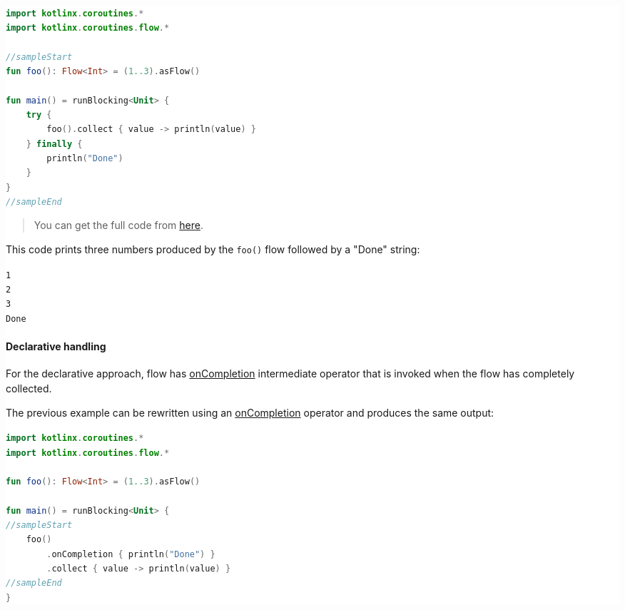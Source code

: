 <div class="sample" markdown="1" theme="idea" data-min-compiler-version="1.3">

```kotlin
import kotlinx.coroutines.*
import kotlinx.coroutines.flow.*

//sampleStart
fun foo(): Flow<Int> = (1..3).asFlow()

fun main() = runBlocking<Unit> {
    try {
        foo().collect { value -> println(value) }
    } finally {
        println("Done")
    }
}            
//sampleEnd
```  

</div>

> You can get the full code from [here](../kotlinx-coroutines-core/jvm/test/guide/example-flow-31.kt). 

This code prints three numbers produced by the `foo()` flow followed by a "Done" string:

```text
1
2
3
Done
```



#### Declarative handling

For the declarative approach, flow has [onCompletion] intermediate operator that is invoked
when the flow has completely collected.

The previous example can be rewritten using an [onCompletion] operator and produces the same output:

<div class="sample" markdown="1" theme="idea" data-min-compiler-version="1.3">

```kotlin
import kotlinx.coroutines.*
import kotlinx.coroutines.flow.*

fun foo(): Flow<Int> = (1..3).asFlow()

fun main() = runBlocking<Unit> {
//sampleStart
    foo()
        .onCompletion { println("Done") }
        .collect { value -> println(value) }
//sampleEnd
}            
```
</div>


[collections]: https://kotlinlang.org/docs/reference/collections-overview.html 
[List]: https://kotlinlang.org/api/latest/jvm/stdlib/kotlin.collections/-list/index.html 
[forEach]: https://kotlinlang.org/api/latest/jvm/stdlib/kotlin.collections/for-each.html
[Sequence]: https://kotlinlang.org/api/latest/jvm/stdlib/kotlin.sequences/index.html
[Sequence.zip]: https://kotlinlang.org/api/latest/jvm/stdlib/kotlin.sequences/zip.html
[Sequence.flatten]: https://kotlinlang.org/api/latest/jvm/stdlib/kotlin.sequences/flatten.html
[Sequence.flatMap]: https://kotlinlang.org/api/latest/jvm/stdlib/kotlin.sequences/flat-map.html
[exceptions]: https://kotlinlang.org/docs/reference/exceptions.html
[delay]: https://kotlin.github.io/kotlinx.coroutines/kotlinx-coroutines-core/kotlinx.coroutines/delay.html
[withTimeoutOrNull]: https://kotlin.github.io/kotlinx.coroutines/kotlinx-coroutines-core/kotlinx.coroutines/with-timeout-or-null.html
[Dispatchers.Default]: https://kotlin.github.io/kotlinx.coroutines/kotlinx-coroutines-core/kotlinx.coroutines/-dispatchers/-default.html
[Dispatchers.Main]: https://kotlin.github.io/kotlinx.coroutines/kotlinx-coroutines-core/kotlinx.coroutines/-dispatchers/-main.html
[withContext]: https://kotlin.github.io/kotlinx.coroutines/kotlinx-coroutines-core/kotlinx.coroutines/with-context.html
[CoroutineDispatcher]: https://kotlin.github.io/kotlinx.coroutines/kotlinx-coroutines-core/kotlinx.coroutines/-coroutine-dispatcher/index.html
[CoroutineScope]: https://kotlin.github.io/kotlinx.coroutines/kotlinx-coroutines-core/kotlinx.coroutines/-coroutine-scope/index.html
[runBlocking]: https://kotlin.github.io/kotlinx.coroutines/kotlinx-coroutines-core/kotlinx.coroutines/run-blocking.html
[Job]: https://kotlin.github.io/kotlinx.coroutines/kotlinx-coroutines-core/kotlinx.coroutines/-job/index.html
[Job.cancel]: https://kotlin.github.io/kotlinx.coroutines/kotlinx-coroutines-core/kotlinx.coroutines/-job/cancel.html
[Job.join]: https://kotlin.github.io/kotlinx.coroutines/kotlinx-coroutines-core/kotlinx.coroutines/-job/join.html
[Flow]: https://kotlin.github.io/kotlinx.coroutines/kotlinx-coroutines-core/kotlinx.coroutines.flow/-flow/index.html
[flow]: https://kotlin.github.io/kotlinx.coroutines/kotlinx-coroutines-core/kotlinx.coroutines.flow/flow.html
[FlowCollector.emit]: https://kotlin.github.io/kotlinx.coroutines/kotlinx-coroutines-core/kotlinx.coroutines.flow/-flow-collector/emit.html
[collect]: https://kotlin.github.io/kotlinx.coroutines/kotlinx-coroutines-core/kotlinx.coroutines.flow/collect.html
[flowOf]: https://kotlin.github.io/kotlinx.coroutines/kotlinx-coroutines-core/kotlinx.coroutines.flow/flow-of.html
[map]: https://kotlin.github.io/kotlinx.coroutines/kotlinx-coroutines-core/kotlinx.coroutines.flow/map.html
[filter]: https://kotlin.github.io/kotlinx.coroutines/kotlinx-coroutines-core/kotlinx.coroutines.flow/filter.html
[transform]: https://kotlin.github.io/kotlinx.coroutines/kotlinx-coroutines-core/kotlinx.coroutines.flow/transform.html
[take]: https://kotlin.github.io/kotlinx.coroutines/kotlinx-coroutines-core/kotlinx.coroutines.flow/take.html
[toList]: https://kotlin.github.io/kotlinx.coroutines/kotlinx-coroutines-core/kotlinx.coroutines.flow/to-list.html
[toSet]: https://kotlin.github.io/kotlinx.coroutines/kotlinx-coroutines-core/kotlinx.coroutines.flow/to-set.html
[first]: https://kotlin.github.io/kotlinx.coroutines/kotlinx-coroutines-core/kotlinx.coroutines.flow/first.html
[single]: https://kotlin.github.io/kotlinx.coroutines/kotlinx-coroutines-core/kotlinx.coroutines.flow/single.html
[reduce]: https://kotlin.github.io/kotlinx.coroutines/kotlinx-coroutines-core/kotlinx.coroutines.flow/reduce.html
[fold]: https://kotlin.github.io/kotlinx.coroutines/kotlinx-coroutines-core/kotlinx.coroutines.flow/fold.html
[flowOn]: https://kotlin.github.io/kotlinx.coroutines/kotlinx-coroutines-core/kotlinx.coroutines.flow/flow-on.html
[buffer]: https://kotlin.github.io/kotlinx.coroutines/kotlinx-coroutines-core/kotlinx.coroutines.flow/buffer.html
[conflate]: https://kotlin.github.io/kotlinx.coroutines/kotlinx-coroutines-core/kotlinx.coroutines.flow/conflate.html
[collectLatest]: https://kotlin.github.io/kotlinx.coroutines/kotlinx-coroutines-core/kotlinx.coroutines.flow/collect-latest.html
[zip]: https://kotlin.github.io/kotlinx.coroutines/kotlinx-coroutines-core/kotlinx.coroutines.flow/zip.html
[combine]: https://kotlin.github.io/kotlinx.coroutines/kotlinx-coroutines-core/kotlinx.coroutines.flow/combine.html
[onEach]: https://kotlin.github.io/kotlinx.coroutines/kotlinx-coroutines-core/kotlinx.coroutines.flow/on-each.html
[flatMapConcat]: https://kotlin.github.io/kotlinx.coroutines/kotlinx-coroutines-core/kotlinx.coroutines.flow/flat-map-concat.html
[flattenConcat]: https://kotlin.github.io/kotlinx.coroutines/kotlinx-coroutines-core/kotlinx.coroutines.flow/flatten-concat.html
[flatMapMerge]: https://kotlin.github.io/kotlinx.coroutines/kotlinx-coroutines-core/kotlinx.coroutines.flow/flat-map-merge.html
[flattenMerge]: https://kotlin.github.io/kotlinx.coroutines/kotlinx-coroutines-core/kotlinx.coroutines.flow/flatten-merge.html
[DEFAULT_CONCURRENCY]: https://kotlin.github.io/kotlinx.coroutines/kotlinx-coroutines-core/kotlinx.coroutines.flow/-d-e-f-a-u-l-t_-c-o-n-c-u-r-r-e-n-c-y.html
[flatMapLatest]: https://kotlin.github.io/kotlinx.coroutines/kotlinx-coroutines-core/kotlinx.coroutines.flow/flat-map-latest.html
[catch]: https://kotlin.github.io/kotlinx.coroutines/kotlinx-coroutines-core/kotlinx.coroutines.flow/catch.html
[onCompletion]: https://kotlin.github.io/kotlinx.coroutines/kotlinx-coroutines-core/kotlinx.coroutines.flow/on-completion.html
[launchIn]: https://kotlin.github.io/kotlinx.coroutines/kotlinx-coroutines-core/kotlinx.coroutines.flow/launch-in.html